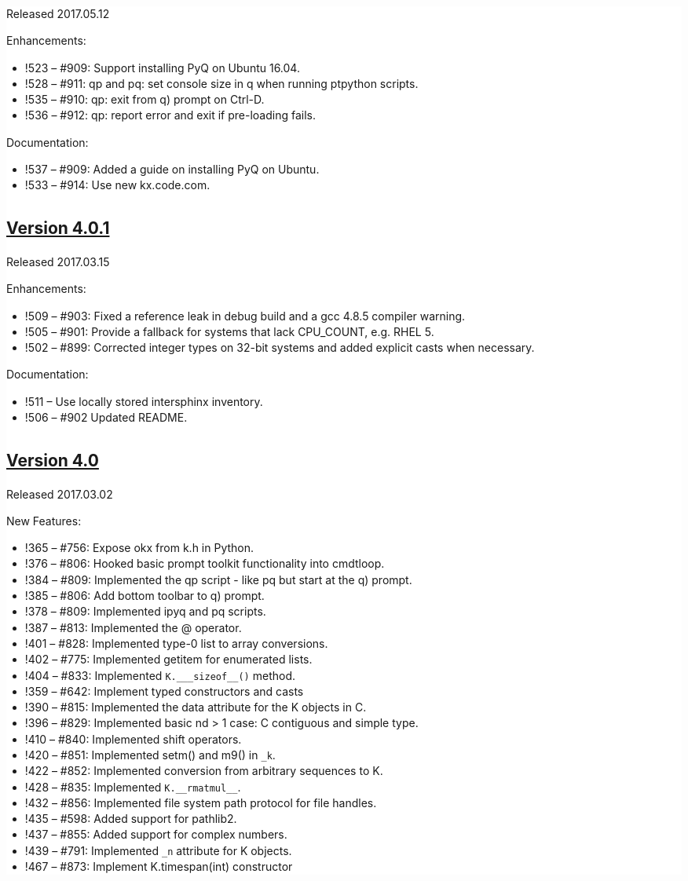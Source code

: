 Released 2017.05.12

Enhancements:

- !523 – #909: Support installing PyQ on Ubuntu 16.04.
- !528 – #911: qp and pq: set console size in q when running ptpython scripts.
- !535 – #910: qp: exit from q) prompt on Ctrl-D.
- !536 – #912: qp: report error and exit if pre-loading fails.

Documentation:

- !537 – #909: Added a guide on installing PyQ on Ubuntu.
- !533 – #914: Use new kx.code.com.

## [Version 4.0.1](https://pyq.readthedocs.io/en/pyq-4.0.1/)

Released 2017.03.15

Enhancements:

- !509 – #903: Fixed a reference leak in debug build and a gcc 4.8.5 compiler warning.
- !505 – #901: Provide a fallback for systems that lack CPU\_COUNT, e.g. RHEL 5.
- !502 – #899: Corrected integer types on 32-bit systems and added explicit casts when necessary.

Documentation:

- !511 – Use locally stored intersphinx inventory.
- !506 – #902 Updated README.

## [Version 4.0](https://pyq.readthedocs.io/en/pyq-4.0/)

Released 2017.03.02

New Features:

- !365 – #756: Expose okx from k.h in Python.
- !376 – #806: Hooked basic prompt toolkit functionality into cmdtloop.
- !384 – #809: Implemented the qp script - like pq but start at the q) prompt.
- !385 – #806: Add bottom toolbar to q) prompt.
- !378 – #809: Implemented ipyq and pq scripts.
- !387 – #813: Implemented the @ operator.
- !401 – #828: Implemented type-0 list to array conversions.
- !402 – #775: Implemented getitem for enumerated lists.
- !404 – #833: Implemented `K.___sizeof__()` method.
- !359 – #642: Implement typed constructors and casts
- !390 – #815: Implemented the data attribute for the K objects in C.
- !396 – #829: Implemented basic nd &gt; 1 case: C contiguous and simple type.
- !410 – #840: Implemented shift operators.
- !420 – #851: Implemented setm() and m9() in `_k`.
- !422 – #852: Implemented conversion from arbitrary sequences to K.
- !428 – #835: Implemented `K.__rmatmul__`.
- !432 – #856: Implemented file system path protocol for file handles.
- !435 – #598: Added support for pathlib2.
- !437 – #855: Added support for complex numbers.
- !439 – #791: Implemented `_n` attribute for K objects.
- !467 – #873: Implement K.timespan(int) constructor
